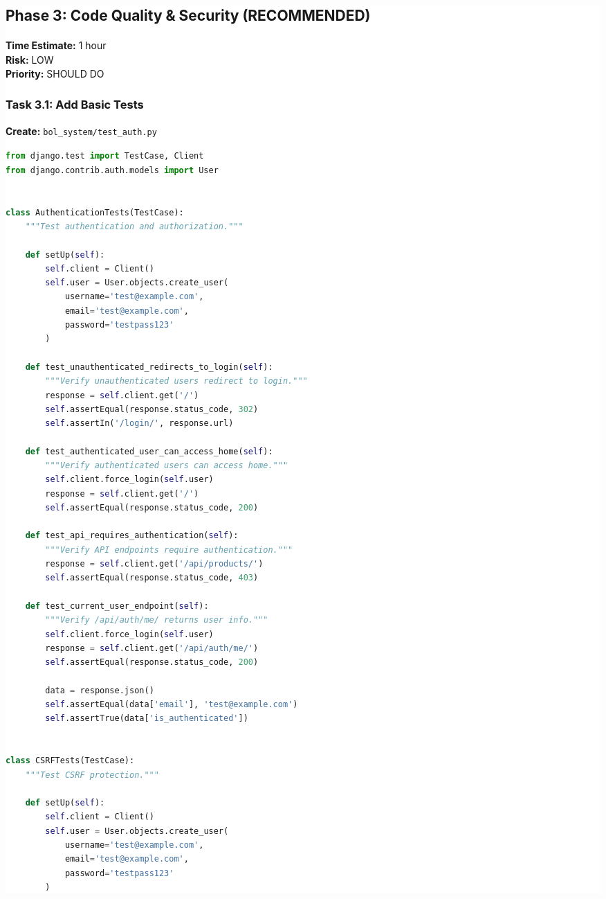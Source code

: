 ## Phase 3: Code Quality & Security (RECOMMENDED)

**Time Estimate:** 1 hour  
**Risk:** LOW  
**Priority:** SHOULD DO

### Task 3.1: Add Basic Tests

**Create:** `bol_system/test_auth.py`

```python
from django.test import TestCase, Client
from django.contrib.auth.models import User


class AuthenticationTests(TestCase):
    """Test authentication and authorization."""
    
    def setUp(self):
        self.client = Client()
        self.user = User.objects.create_user(
            username='test@example.com',
            email='test@example.com',
            password='testpass123'
        )
    
    def test_unauthenticated_redirects_to_login(self):
        """Verify unauthenticated users redirect to login."""
        response = self.client.get('/')
        self.assertEqual(response.status_code, 302)
        self.assertIn('/login/', response.url)
    
    def test_authenticated_user_can_access_home(self):
        """Verify authenticated users can access home."""
        self.client.force_login(self.user)
        response = self.client.get('/')
        self.assertEqual(response.status_code, 200)
    
    def test_api_requires_authentication(self):
        """Verify API endpoints require authentication."""
        response = self.client.get('/api/products/')
        self.assertEqual(response.status_code, 403)
    
    def test_current_user_endpoint(self):
        """Verify /api/auth/me/ returns user info."""
        self.client.force_login(self.user)
        response = self.client.get('/api/auth/me/')
        self.assertEqual(response.status_code, 200)
        
        data = response.json()
        self.assertEqual(data['email'], 'test@example.com')
        self.assertTrue(data['is_authenticated'])


class CSRFTests(TestCase):
    """Test CSRF protection."""
    
    def setUp(self):
        self.client = Client()
        self.user = User.objects.create_user(
            username='test@example.com',
            email='test@example.com',
            password='testpass123'
        )
```